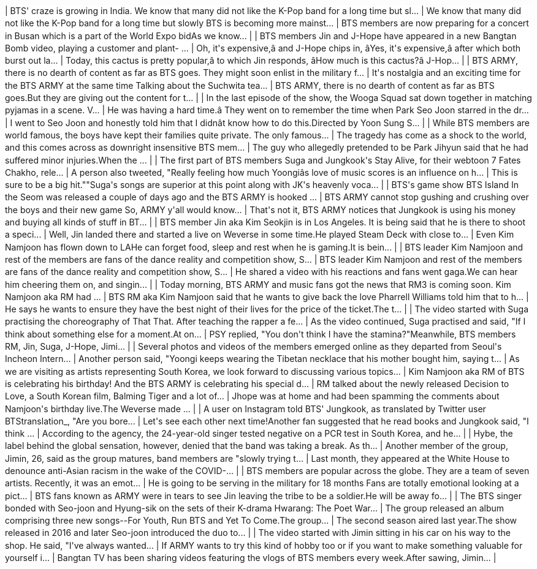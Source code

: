 | BTS' craze is growing in India. We know that many did not like the K-Pop band for a long time but sl... | We know that many did not like the K-Pop band for a long time but slowly BTS is becoming more mainst... | BTS members are now preparing for a concert in Busan which is a part of the World Expo bidAs we know... |
| BTS members Jin and J-Hope have appeared in a new Bangtan Bomb video, playing a customer and plant- ... | Oh, it's expensive,â and J-Hope chips in, âYes, it's expensive,â after which both burst out la... | Today, this cactus is pretty popular,â to which Jin responds, âHow much is this cactus?â J-Hop... |
| BTS ARMY, there is no dearth of content as far as BTS goes. They might soon enlist in the military f... | It's nostalgia and an exciting time for the BTS ARMY at the same time Talking about the Suchwita tea... | BTS ARMY, there is no dearth of content as far as BTS goes.But they are giving out the content for t... |
| In the last episode of the show, the Wooga Squad sat down together in matching pyjamas in a scene. V... | He was having a hard time.â They went on to remember the time when Park Seo Joon starred in the dr... | I went to Seo Joon and honestly told him that I didnât know how to do this.Directed by Yoon Sung S... |
| While BTS members are world famous, the boys have kept their families quite private. The only famous... | The tragedy has come as a shock to the world, and this comes across as downright insensitive BTS mem... | The guy who allegedly pretended to be Park Jihyun said that he had suffered minor injuries.When the ... |
| The first part of BTS members Suga and Jungkook's Stay Alive, for their webtoon 7 Fates Chakho, rele... | A person also tweeted, "Really feeling how much Yoongiâs love of music scores is an influence on h... | This is sure to be a big hit.""Suga's songs are superior at this point along with JK's heavenly voca... |
| BTS's game show BTS Island In the Seom was released a couple of days ago and the BTS ARMY is hooked ... | BTS ARMY cannot stop gushing and crushing over the boys and their new game So, ARMY y'all would know... | That's not it, BTS ARMY notices that Jungkook is using his money and buying all kinds of stuff in BT... |
| BTS member Jin aka Kim Seokjin is in Los Angeles. It is being said that he is there to shoot a speci... | Well, Jin landed there and started a live on Weverse in some time.He played Steam Deck with close to... | Even Kim Namjoon has flown down to LAHe can forget food, sleep and rest when he is gaming.It is bein... |
| BTS leader Kim Namjoon and rest of the members are fans of the dance reality and competition show, S... | BTS leader Kim Namjoon and rest of the members are fans of the dance reality and competition show, S... | He shared a video with his reactions and fans went gaga.We can hear him cheering them on, and singin... |
| Today morning, BTS ARMY and music fans got the news that RM3 is coming soon. Kim Namjoon aka RM had ... | BTS RM aka Kim Namjoon said that he wants to give back the love Pharrell Williams told him that to h... | He says he wants to ensure they have the best night of their lives for the price of the ticket.The t... |
| The video started with Suga practising the choreography of That That. After teaching the rapper a fe... | As the video continued, Suga practised and said, "If I think about something else for a moment.At on... | PSY replied, "You don't think I have the stamina?"Meanwhile, BTS members RM, Jin, Suga, J-Hope, Jimi... |
| Several photos and videos of the members emerged online as they departed from Seoul's Incheon Intern... | Another person said, "Yoongi keeps wearing the Tibetan necklace that his mother bought him, saying t... | As we are visiting as artists representing South Korea, we look forward to discussing various topics... |
   Kim Namjoon aka RM of BTS is celebrating his birthday! And the BTS ARMY is celebrating his special d... | RM talked about the newly released Decision to Love, a South Korean film, Balming Tiger and a lot of... | Jhope was at home and had been spamming the comments about Namjoon's birthday live.The Weverse made ... |
| A user on Instagram told BTS' Jungkook, as translated by Twitter user BTStranslation_, "Are you bore... | Let's see each other next time!Another fan suggested that he read books and Jungkook said, "I think ... | According to the agency, the 24-year-old singer tested negative on a PCR test in South Korea, and he... |
| Hybe, the label behind the global sensation, however, denied that the band was taking a break. As th... | Another member of the group, Jimin, 26, said as the group matures, band members are "slowly trying t... | Last month, they appeared at the White House to denounce anti-Asian racism in the wake of the COVID-... |
| BTS members are popular across the globe. They are a team of seven artists. Recently, it was an emot... | He is going to be serving in the military for 18 months Fans are totally emotional looking at a pict... | BTS fans known as ARMY were in tears to see Jin leaving the tribe to be a soldier.He will be away fo... |
| The BTS singer bonded with Seo-joon and Hyung-sik on the sets of their K-drama Hwarang: The Poet War... | The group released an album comprising three new songs--For Youth, Run BTS and Yet To Come.The group... | The second season aired last year.The show released in 2016 and later Seo-joon introduced the duo to... |
  | The video started with Jimin sitting in his car on his way to the shop. He said, "I've always wanted... | If ARMY wants to try this kind of hobby too or if you want to make something valuable for yourself i... | Bangtan TV has been sharing videos featuring the vlogs of BTS members every week.After sawing, Jimin... |